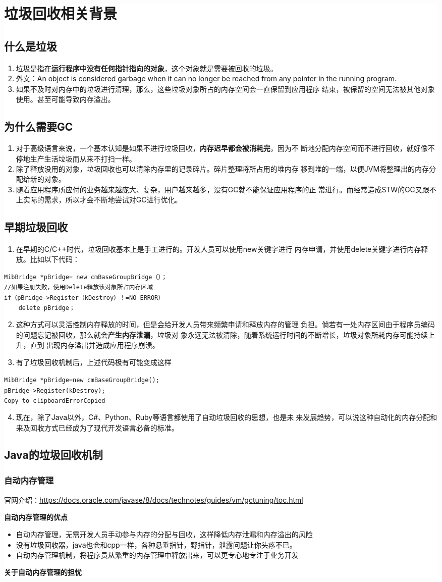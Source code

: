 # 垃圾回收相关背景
## 什么是垃圾
1. 垃圾是指在**运行程序中没有任何指针指向的对象**，这个对象就是需要被回收的垃圾。
2. 外文：An object is considered garbage when it can no longer be reached
 from any pointer in the running program.
3. 如果不及时对内存中的垃圾进行清理，那么，这些垃圾对象所占的内存空间会一直保留到应用程序
结束，被保留的空间无法被其他对象使用。甚至可能导致内存溢出。
## 为什么需要GC
1. 对于高级语言来说，一个基本认知是如果不进行垃圾回收，**内存迟早都会被消耗完**，因为不
断地分配内存空间而不进行回收，就好像不停地生产生活垃圾而从来不打扫一样。
2. 除了释放没用的对象，垃圾回收也可以清除内存里的记录碎片。碎片整理将所占用的堆内存
移到堆的一端，以便JVM将整理出的内存分配给新的对象。
3. 随着应用程序所应付的业务越来越庞大、复杂，用户越来越多，没有GC就不能保证应用程序的正
常进行。而经常造成STW的GC又跟不上实际的需求，所以才会不断地尝试对GC进行优化。
## 早期垃圾回收
1. 在早期的C/C++时代，垃圾回收基本上是手工进行的。开发人员可以使用new关键字进行
内存申请，并使用delete关键字进行内存释放。比如以下代码：
```java_holder_method_tree
MibBridge *pBridge= new cmBaseGroupBridge（）；
//如果注册失败，使用Delete释放该对象所占内存区域
if（pBridge->Register（kDestroy）！=NO ERROR）
    delete pBridge；
```
2. 这种方式可以灵活控制内存释放的时间，但是会给开发人员带来频繁申请和释放内存的管理
负担。倘若有一处内存区间由于程序员编码的问题忘记被回收，那么就会**产生内存泄漏**，垃圾对
象永远无法被清除，随着系统运行时间的不断增长，垃圾对象所耗内存可能持续上升，直到
出现内存溢出并造成应用程序崩溃。

3. 有了垃圾回收机制后，上述代码极有可能变成这样
```java_holder_method_tree
MibBridge *pBridge=new cmBaseGroupBridge(); 
pBridge->Register(kDestroy);
Copy to clipboardErrorCopied
```
4. 现在，除了Java以外，C#、Python、Ruby等语言都使用了自动垃圾回收的思想，也是未
来发展趋势，可以说这种自动化的内存分配和来及回收方式已经成为了现代开发语言必备的标准。
## Java的垃圾回收机制
### 自动内存管理
官网介绍：https://docs.oracle.com/javase/8/docs/technotes/guides/vm/gctuning/toc.html

**自动内存管理的优点**

- 自动内存管理，无需开发人员手动参与内存的分配与回收，这样降低内存泄漏和内存溢出的风险
- 没有垃圾回收器，java也会和cpp一样，各种悬垂指针，野指针，泄露问题让你头疼不已。
- 自动内存管理机制，将程序员从繁重的内存管理中释放出来，可以更专心地专注于业务开发

**关于自动内存管理的担忧**
